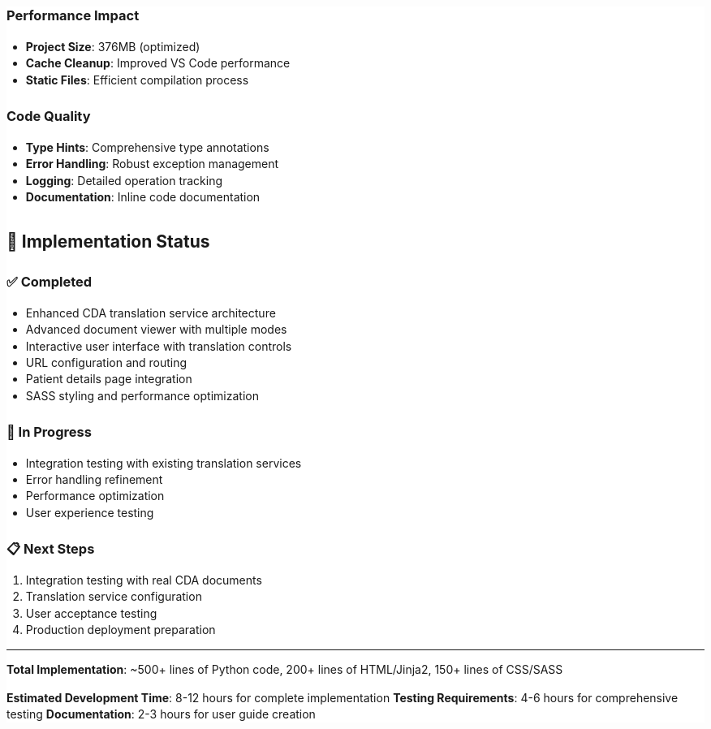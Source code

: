 ### Performance Impact

- **Project Size**: 376MB (optimized)
- **Cache Cleanup**: Improved VS Code performance
- **Static Files**: Efficient compilation process

### Code Quality

- **Type Hints**: Comprehensive type annotations
- **Error Handling**: Robust exception management
- **Logging**: Detailed operation tracking
- **Documentation**: Inline code documentation

## 🎉 Implementation Status

### ✅ Completed

- Enhanced CDA translation service architecture
- Advanced document viewer with multiple modes
- Interactive user interface with translation controls
- URL configuration and routing
- Patient details page integration
- SASS styling and performance optimization

### 🔄 In Progress

- Integration testing with existing translation services
- Error handling refinement
- Performance optimization
- User experience testing

### 📋 Next Steps

1. Integration testing with real CDA documents
2. Translation service configuration
3. User acceptance testing
4. Production deployment preparation

---

**Total Implementation**: ~500+ lines of Python code, 200+ lines of HTML/Jinja2, 150+ lines of CSS/SASS

**Estimated Development Time**: 8-12 hours for complete implementation
**Testing Requirements**: 4-6 hours for comprehensive testing
**Documentation**: 2-3 hours for user guide creation
